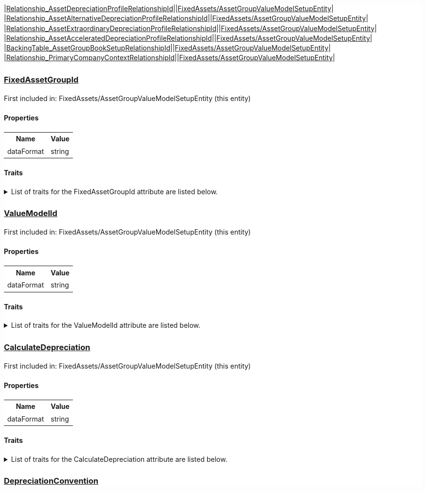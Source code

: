 |[Relationship_AssetDepreciationProfileRelationshipId](#Relationship_AssetDepreciationProfileRelationshipId)||<a href="AssetGroupValueModelSetupEntity.md" target="_blank">FixedAssets/AssetGroupValueModelSetupEntity</a>|
|[Relationship_AssetAlternativeDepreciationProfileRelationshipId](#Relationship_AssetAlternativeDepreciationProfileRelationshipId)||<a href="AssetGroupValueModelSetupEntity.md" target="_blank">FixedAssets/AssetGroupValueModelSetupEntity</a>|
|[Relationship_AssetExtraordinaryDepreciationProfileRelationshipId](#Relationship_AssetExtraordinaryDepreciationProfileRelationshipId)||<a href="AssetGroupValueModelSetupEntity.md" target="_blank">FixedAssets/AssetGroupValueModelSetupEntity</a>|
|[Relationship_AssetAcceleratedDepreciationProfileRelationshipId](#Relationship_AssetAcceleratedDepreciationProfileRelationshipId)||<a href="AssetGroupValueModelSetupEntity.md" target="_blank">FixedAssets/AssetGroupValueModelSetupEntity</a>|
|[BackingTable_AssetGroupBookSetupRelationshipId](#BackingTable_AssetGroupBookSetupRelationshipId)||<a href="AssetGroupValueModelSetupEntity.md" target="_blank">FixedAssets/AssetGroupValueModelSetupEntity</a>|
|[Relationship_PrimaryCompanyContextRelationshipId](#Relationship_PrimaryCompanyContextRelationshipId)||<a href="AssetGroupValueModelSetupEntity.md" target="_blank">FixedAssets/AssetGroupValueModelSetupEntity</a>|

### <a href=#FixedAssetGroupId name="FixedAssetGroupId">FixedAssetGroupId</a>

First included in: FixedAssets/AssetGroupValueModelSetupEntity (this entity)  

#### Properties

<table><tr><th>Name</th><th>Value</th></tr><tr><td>dataFormat</td><td>string</td></tr></table>

#### Traits

<details><summary>List of traits for the FixedAssetGroupId attribute are listed below.</summary></details>

### <a href=#ValueModelId name="ValueModelId">ValueModelId</a>

First included in: FixedAssets/AssetGroupValueModelSetupEntity (this entity)  

#### Properties

<table><tr><th>Name</th><th>Value</th></tr><tr><td>dataFormat</td><td>string</td></tr></table>

#### Traits

<details><summary>List of traits for the ValueModelId attribute are listed below.</summary></details>

### <a href=#CalculateDepreciation name="CalculateDepreciation">CalculateDepreciation</a>

First included in: FixedAssets/AssetGroupValueModelSetupEntity (this entity)  

#### Properties

<table><tr><th>Name</th><th>Value</th></tr><tr><td>dataFormat</td><td>string</td></tr></table>

#### Traits

<details><summary>List of traits for the CalculateDepreciation attribute are listed below.</summary></details>

### <a href=#DepreciationConvention name="DepreciationConvention">DepreciationConvention</a>
